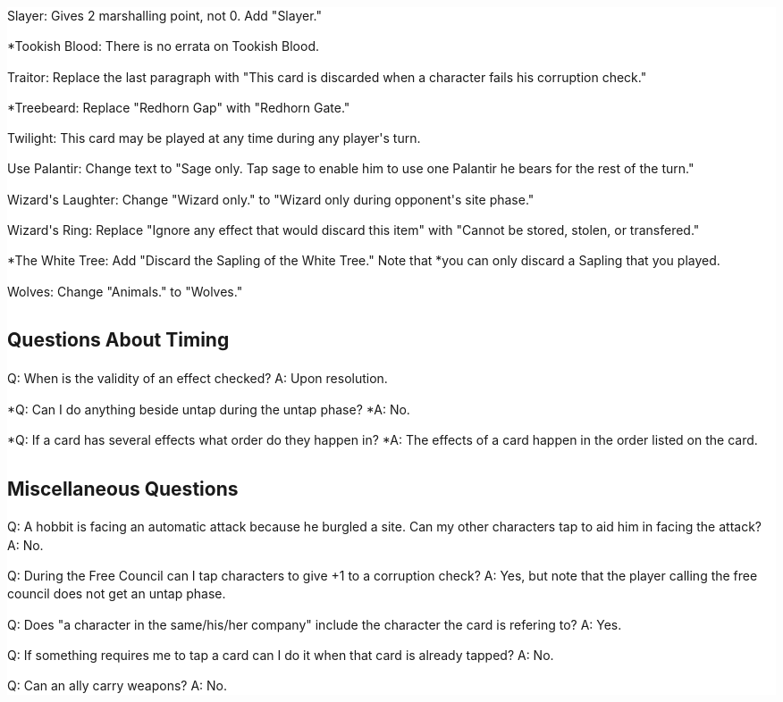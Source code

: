 Slayer: Gives 2 marshalling point, not 0.  Add "Slayer."

*Tookish Blood: There is no errata on Tookish Blood.

Traitor: Replace the last paragraph with "This card is discarded
when a character fails his corruption check."

*Treebeard: Replace "Redhorn Gap" with "Redhorn Gate."

Twilight: This card may be played at any time during any player's turn.

Use Palantir: Change text to "Sage only. Tap sage to enable him to
use one Palantir he bears for the rest of the turn."

Wizard's Laughter: Change "Wizard only." to "Wizard only during 
opponent's site phase."

Wizard's Ring: Replace "Ignore any effect that would discard this item"
with "Cannot be stored, stolen, or transfered."

*The White Tree: Add "Discard the Sapling of the White Tree."  Note that
*you can only discard a Sapling that you played.

Wolves: Change "Animals." to "Wolves."

Questions About Timing
----------------------

Q: When is the validity of an effect checked?
A: Upon resolution.

*Q: Can I do anything beside untap during the untap phase?
*A: No.

*Q: If a card has several effects what order do they happen in?
*A: The effects of a card happen in the order listed on the card.

Miscellaneous Questions
-----------------------

Q: A hobbit is facing an automatic attack because he burgled a site.
   Can my other characters tap to aid him in facing the attack?
A: No.

Q: During the Free Council can I tap characters to give +1 to a 
   corruption check?
A: Yes, but note that the player calling the free council does not
   get an untap phase.

Q: Does "a character in the same/his/her company" include the character
   the card is refering to?
A: Yes.

Q: If something requires me to tap a card can I do it when that card is
   already tapped?
A: No.

Q: Can an ally carry weapons?
A: No.
